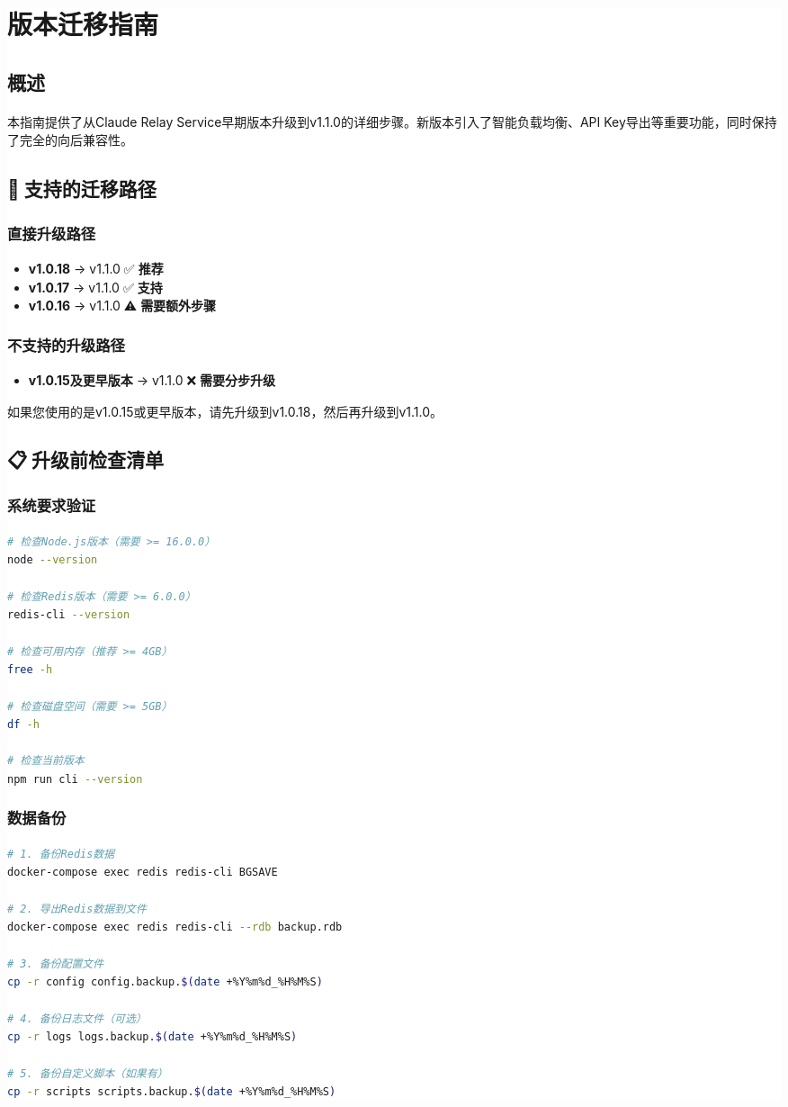 # 版本迁移指南

## 概述

本指南提供了从Claude Relay Service早期版本升级到v1.1.0的详细步骤。新版本引入了智能负载均衡、API Key导出等重要功能，同时保持了完全的向后兼容性。

## 🔄 支持的迁移路径

### 直接升级路径
- **v1.0.18** → v1.1.0 ✅ **推荐**
- **v1.0.17** → v1.1.0 ✅ **支持**
- **v1.0.16** → v1.1.0 ⚠️ **需要额外步骤**

### 不支持的升级路径
- **v1.0.15及更早版本** → v1.1.0 ❌ **需要分步升级**

如果您使用的是v1.0.15或更早版本，请先升级到v1.0.18，然后再升级到v1.1.0。

## 📋 升级前检查清单

### 系统要求验证

```bash
# 检查Node.js版本（需要 >= 16.0.0）
node --version

# 检查Redis版本（需要 >= 6.0.0）
redis-cli --version

# 检查可用内存（推荐 >= 4GB）
free -h

# 检查磁盘空间（需要 >= 5GB）
df -h

# 检查当前版本
npm run cli --version
```

### 数据备份

```bash
# 1. 备份Redis数据
docker-compose exec redis redis-cli BGSAVE

# 2. 导出Redis数据到文件
docker-compose exec redis redis-cli --rdb backup.rdb

# 3. 备份配置文件
cp -r config config.backup.$(date +%Y%m%d_%H%M%S)

# 4. 备份日志文件（可选）
cp -r logs logs.backup.$(date +%Y%m%d_%H%M%S)

# 5. 备份自定义脚本（如果有）
cp -r scripts scripts.backup.$(date +%Y%m%d_%H%M%S)
```
